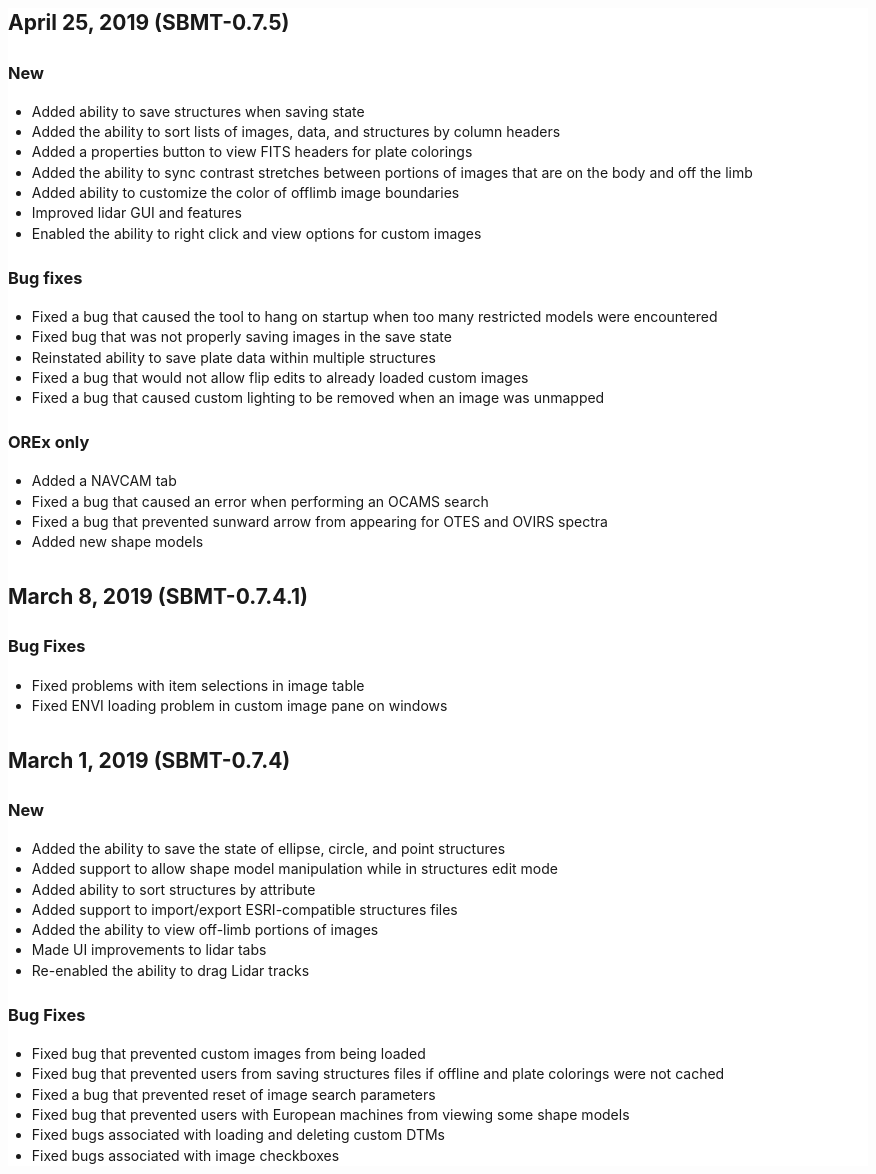 ## April 25, 2019 (SBMT-0.7.5)

### New
- Added ability to save structures when saving state
- Added the ability to sort lists of images, data, and structures by column headers
- Added a properties button to view FITS headers for plate colorings
- Added the ability to sync contrast stretches between portions of images that are on the body and off the limb
- Added ability to customize the color of offlimb image boundaries 
- Improved lidar GUI and features
- Enabled the ability to right click and view options for custom images
 
### Bug fixes
- Fixed a bug that caused the tool to hang on startup when too many restricted models were encountered
- Fixed bug that was not properly saving images in the save state
- Reinstated ability to save plate data within multiple structures
- Fixed a bug that would not allow flip edits to already loaded custom images
- Fixed a bug that caused custom lighting to be removed when an image was unmapped
 
### OREx only
- Added a NAVCAM tab
- Fixed a bug that caused an error when performing an OCAMS search
- Fixed a bug that prevented sunward arrow from appearing for OTES and OVIRS spectra
- Added new shape models

## March 8, 2019 (SBMT-0.7.4.1)

### Bug Fixes
- Fixed problems with item selections in image table
- Fixed ENVI loading problem in custom image pane on windows

## March 1, 2019 (SBMT-0.7.4)

### New
- Added the ability to save the state of ellipse, circle, and point structures
- Added support to allow shape model manipulation while in structures edit mode
- Added ability to sort structures by attribute
- Added support to import/export ESRI-compatible structures files
- Added the ability to view off-limb portions of images
- Made UI improvements to lidar tabs
- Re-enabled the ability to drag Lidar tracks

### Bug Fixes
- Fixed bug that prevented custom images from being loaded
- Fixed bug that prevented users from saving structures files if offline and plate colorings were not cached
- Fixed a bug that prevented reset of image search parameters
- Fixed bug that prevented users with European machines from viewing some shape models
- Fixed bugs associated with loading and deleting custom DTMs
- Fixed bugs associated with image checkboxes
 